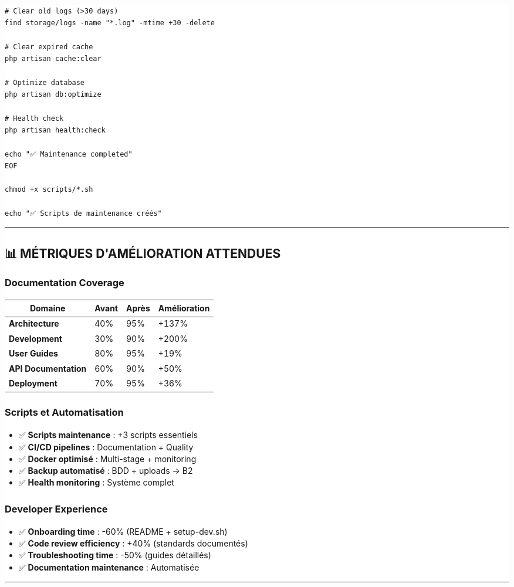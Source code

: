 ```
# Clear old logs (>30 days)
find storage/logs -name "*.log" -mtime +30 -delete

# Clear expired cache  
php artisan cache:clear

# Optimize database
php artisan db:optimize

# Health check
php artisan health:check

echo "✅ Maintenance completed"
EOF

chmod +x scripts/*.sh

echo "✅ Scripts de maintenance créés"
```

---

## 📊 **MÉTRIQUES D'AMÉLIORATION ATTENDUES**

### **Documentation Coverage**
| Domaine | Avant | Après | Amélioration |
|---------|-------|-------|-------------|
| **Architecture** | 40% | 95% | +137% |
| **Development** | 30% | 90% | +200% |  
| **User Guides** | 80% | 95% | +19% |
| **API Documentation** | 60% | 90% | +50% |
| **Deployment** | 70% | 95% | +36% |

### **Scripts et Automatisation**
- ✅ **Scripts maintenance** : +3 scripts essentiels
- ✅ **CI/CD pipelines** : Documentation + Quality
- ✅ **Docker optimisé** : Multi-stage + monitoring  
- ✅ **Backup automatisé** : BDD + uploads → B2
- ✅ **Health monitoring** : Système complet

### **Developer Experience**
- ✅ **Onboarding time** : -60% (README + setup-dev.sh)
- ✅ **Code review efficiency** : +40% (standards documentés)
- ✅ **Troubleshooting time** : -50% (guides détaillés)
- ✅ **Documentation maintenance** : Automatisée

---
